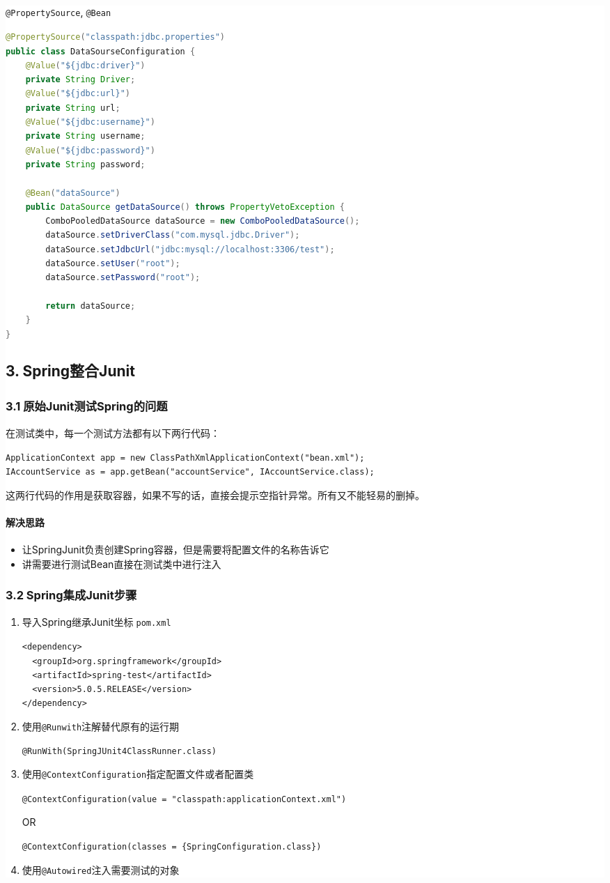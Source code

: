 `@PropertySource`, `@Bean`
```java
@PropertySource("classpath:jdbc.properties")
public class DataSourseConfiguration {
    @Value("${jdbc:driver}")
    private String Driver;
    @Value("${jdbc:url}")
    private String url;
    @Value("${jdbc:username}")
    private String username;
    @Value("${jdbc:password}")
    private String password;

    @Bean("dataSource")
    public DataSource getDataSource() throws PropertyVetoException {
        ComboPooledDataSource dataSource = new ComboPooledDataSource();
        dataSource.setDriverClass("com.mysql.jdbc.Driver");
        dataSource.setJdbcUrl("jdbc:mysql://localhost:3306/test");
        dataSource.setUser("root");
        dataSource.setPassword("root");

        return dataSource;
    }
}
```

## 3. Spring整合Junit

### 3.1 原始Junit测试Spring的问题
在测试类中，每一个测试方法都有以下两行代码：
```
ApplicationContext app = new ClassPathXmlApplicationContext("bean.xml");
IAccountService as = app.getBean("accountService", IAccountService.class);
```

这两行代码的作用是获取容器，如果不写的话，直接会提示空指针异常。所有又不能轻易的删掉。

#### 解决思路
- 让SpringJunit负责创建Spring容器，但是需要将配置文件的名称告诉它
- 讲需要进行测试Bean直接在测试类中进行注入

### 3.2 Spring集成Junit步骤
1. 导入Spring继承Junit坐标 `pom.xml`
    ```
    <dependency>
      <groupId>org.springframework</groupId>
      <artifactId>spring-test</artifactId>
      <version>5.0.5.RELEASE</version>
    </dependency>
    ```
2. 使用`@Runwith`注解替代原有的运行期
    ```
    @RunWith(SpringJUnit4ClassRunner.class)
    ```
3. 使用`@ContextConfiguration`指定配置文件或者配置类
    ```
    @ContextConfiguration(value = "classpath:applicationContext.xml")
    ```
    OR
    ```
    @ContextConfiguration(classes = {SpringConfiguration.class})
    ```
4. 使用`@Autowired`注入需要测试的对象
    ```